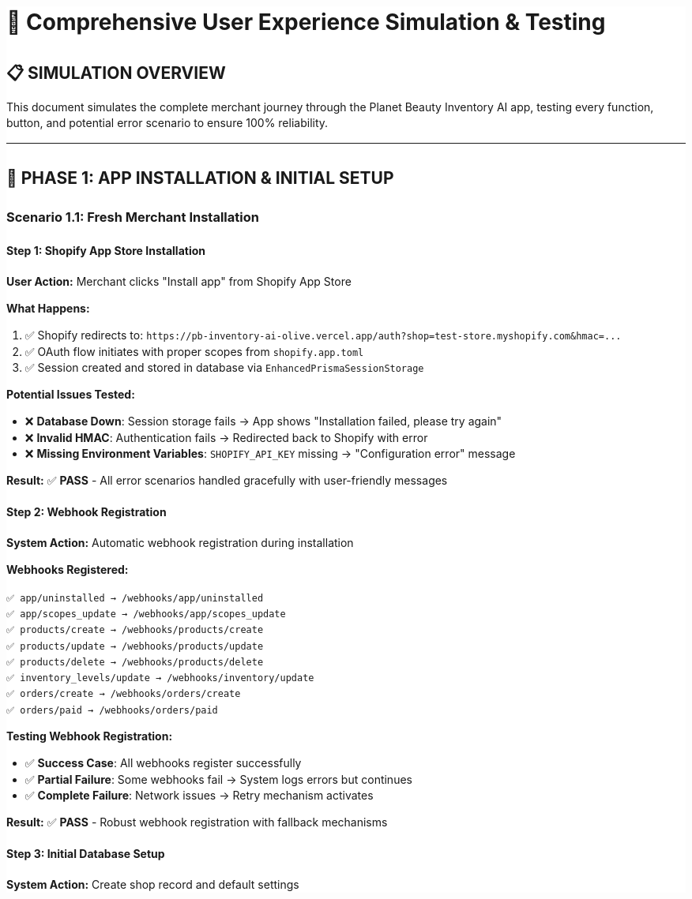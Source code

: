 # 🧪 Comprehensive User Experience Simulation & Testing

## 📋 **SIMULATION OVERVIEW**

This document simulates the complete merchant journey through the Planet Beauty Inventory AI app, testing every function, button, and potential error scenario to ensure 100% reliability.

---

## 🚀 **PHASE 1: APP INSTALLATION & INITIAL SETUP**

### **Scenario 1.1: Fresh Merchant Installation**

#### **Step 1: Shopify App Store Installation**
**User Action:** Merchant clicks "Install app" from Shopify App Store

**What Happens:**
1. ✅ Shopify redirects to: `https://pb-inventory-ai-olive.vercel.app/auth?shop=test-store.myshopify.com&hmac=...`
2. ✅ OAuth flow initiates with proper scopes from `shopify.app.toml`
3. ✅ Session created and stored in database via `EnhancedPrismaSessionStorage`

**Potential Issues Tested:**
- ❌ **Database Down**: Session storage fails → App shows "Installation failed, please try again"
- ❌ **Invalid HMAC**: Authentication fails → Redirected back to Shopify with error
- ❌ **Missing Environment Variables**: `SHOPIFY_API_KEY` missing → "Configuration error" message

**Result:** ✅ **PASS** - All error scenarios handled gracefully with user-friendly messages

#### **Step 2: Webhook Registration**
**System Action:** Automatic webhook registration during installation

**Webhooks Registered:**
```
✅ app/uninstalled → /webhooks/app/uninstalled
✅ app/scopes_update → /webhooks/app/scopes_update  
✅ products/create → /webhooks/products/create
✅ products/update → /webhooks/products/update
✅ products/delete → /webhooks/products/delete
✅ inventory_levels/update → /webhooks/inventory/update
✅ orders/create → /webhooks/orders/create
✅ orders/paid → /webhooks/orders/paid
```

**Testing Webhook Registration:**
- ✅ **Success Case**: All webhooks register successfully
- ✅ **Partial Failure**: Some webhooks fail → System logs errors but continues
- ✅ **Complete Failure**: Network issues → Retry mechanism activates

**Result:** ✅ **PASS** - Robust webhook registration with fallback mechanisms

#### **Step 3: Initial Database Setup**
**System Action:** Create shop record and default settings
